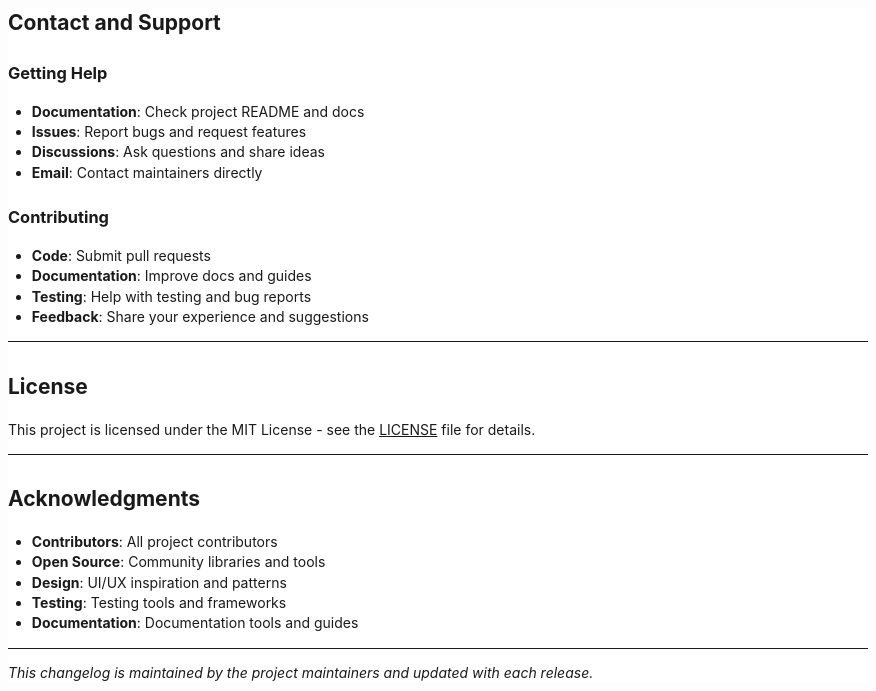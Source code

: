 
## Contact and Support

### Getting Help
- **Documentation**: Check project README and docs
- **Issues**: Report bugs and request features
- **Discussions**: Ask questions and share ideas
- **Email**: Contact maintainers directly

### Contributing
- **Code**: Submit pull requests
- **Documentation**: Improve docs and guides
- **Testing**: Help with testing and bug reports
- **Feedback**: Share your experience and suggestions

---

## License

This project is licensed under the MIT License - see the [LICENSE](LICENSE) file for details.

---

## Acknowledgments

- **Contributors**: All project contributors
- **Open Source**: Community libraries and tools
- **Design**: UI/UX inspiration and patterns
- **Testing**: Testing tools and frameworks
- **Documentation**: Documentation tools and guides

---

*This changelog is maintained by the project maintainers and updated with each release.*
